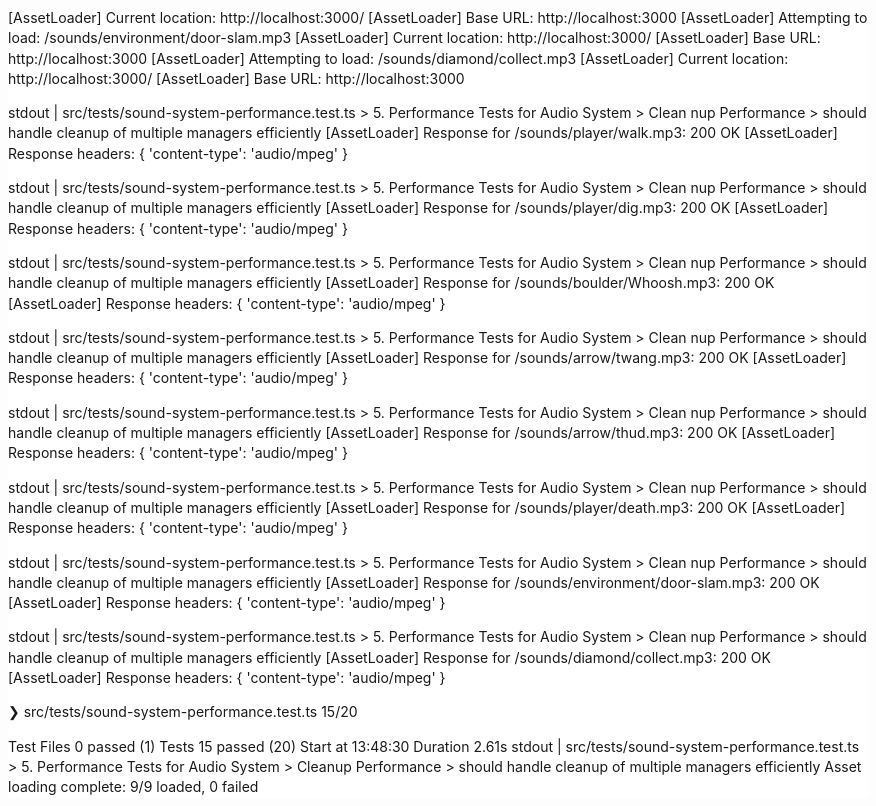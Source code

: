 [AssetLoader] Current location: http://localhost:3000/
[AssetLoader] Base URL: http://localhost:3000
[AssetLoader] Attempting to load: /sounds/environment/door-slam.mp3
[AssetLoader] Current location: http://localhost:3000/
[AssetLoader] Base URL: http://localhost:3000
[AssetLoader] Attempting to load: /sounds/diamond/collect.mp3
[AssetLoader] Current location: http://localhost:3000/
[AssetLoader] Base URL: http://localhost:3000

stdout | src/tests/sound-system-performance.test.ts > 5. Performance Tests for Audio System > Clean
nup Performance > should handle cleanup of multiple managers efficiently
[AssetLoader] Response for /sounds/player/walk.mp3: 200 OK
[AssetLoader] Response headers: { 'content-type': 'audio/mpeg' }

stdout | src/tests/sound-system-performance.test.ts > 5. Performance Tests for Audio System > Clean
nup Performance > should handle cleanup of multiple managers efficiently
[AssetLoader] Response for /sounds/player/dig.mp3: 200 OK
[AssetLoader] Response headers: { 'content-type': 'audio/mpeg' }

stdout | src/tests/sound-system-performance.test.ts > 5. Performance Tests for Audio System > Clean
nup Performance > should handle cleanup of multiple managers efficiently
[AssetLoader] Response for /sounds/boulder/Whoosh.mp3: 200 OK
[AssetLoader] Response headers: { 'content-type': 'audio/mpeg' }

stdout | src/tests/sound-system-performance.test.ts > 5. Performance Tests for Audio System > Clean
nup Performance > should handle cleanup of multiple managers efficiently
[AssetLoader] Response for /sounds/arrow/twang.mp3: 200 OK
[AssetLoader] Response headers: { 'content-type': 'audio/mpeg' }

stdout | src/tests/sound-system-performance.test.ts > 5. Performance Tests for Audio System > Clean
nup Performance > should handle cleanup of multiple managers efficiently
[AssetLoader] Response for /sounds/arrow/thud.mp3: 200 OK
[AssetLoader] Response headers: { 'content-type': 'audio/mpeg' }

stdout | src/tests/sound-system-performance.test.ts > 5. Performance Tests for Audio System > Clean
nup Performance > should handle cleanup of multiple managers efficiently
[AssetLoader] Response for /sounds/player/death.mp3: 200 OK
[AssetLoader] Response headers: { 'content-type': 'audio/mpeg' }

stdout | src/tests/sound-system-performance.test.ts > 5. Performance Tests for Audio System > Clean
nup Performance > should handle cleanup of multiple managers efficiently
[AssetLoader] Response for /sounds/environment/door-slam.mp3: 200 OK
[AssetLoader] Response headers: { 'content-type': 'audio/mpeg' }

stdout | src/tests/sound-system-performance.test.ts > 5. Performance Tests for Audio System > Clean
nup Performance > should handle cleanup of multiple managers efficiently
[AssetLoader] Response for /sounds/diamond/collect.mp3: 200 OK
[AssetLoader] Response headers: { 'content-type': 'audio/mpeg' }


 ❯ src/tests/sound-system-performance.test.ts 15/20

 Test Files 0 passed (1)
      Tests 15 passed (20)
   Start at 13:48:30
   Duration 2.61s
stdout | src/tests/sound-system-performance.test.ts > 5. Performance Tests for Audio System > Cleanup Performance > should handle cleanup of multiple managers efficiently
Asset loading complete: 9/9 loaded, 0 failed
